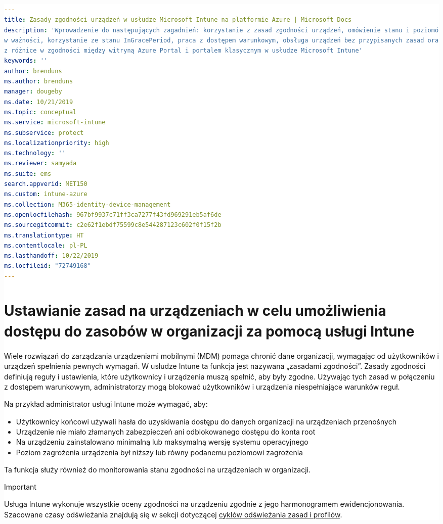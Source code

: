 ```yaml
---
title: Zasady zgodności urządzeń w usłudze Microsoft Intune na platformie Azure | Microsoft Docs
description: 'Wprowadzenie do następujących zagadnień: korzystanie z zasad zgodności urządzeń, omówienie stanu i poziomów ważności, korzystanie ze stanu InGracePeriod, praca z dostępem warunkowym, obsługa urządzeń bez przypisanych zasad oraz różnice w zgodności między witryną Azure Portal i portalem klasycznym w usłudze Microsoft Intune'
keywords: ''
author: brenduns
ms.author: brenduns
manager: dougeby
ms.date: 10/21/2019
ms.topic: conceptual
ms.service: microsoft-intune
ms.subservice: protect
ms.localizationpriority: high
ms.technology: ''
ms.reviewer: samyada
ms.suite: ems
search.appverid: MET150
ms.custom: intune-azure
ms.collection: M365-identity-device-management
ms.openlocfilehash: 967bf9937c71ff3ca7277f43fd969291eb5af6de
ms.sourcegitcommit: c2e62f1ebdf75599c8e544287123c602f0f15f2b
ms.translationtype: HT
ms.contentlocale: pl-PL
ms.lasthandoff: 10/22/2019
ms.locfileid: "72749168"
---
```

# <a name="set-rules-on-devices-to-allow-access-to-resources-in-your-organization-using-intune"></a>Ustawianie zasad na urządzeniach w celu umożliwienia dostępu do zasobów w organizacji za pomocą usługi Intune

Wiele rozwiązań do zarządzania urządzeniami mobilnymi (MDM) pomaga chronić dane organizacji, wymagając od użytkowników i urządzeń spełnienia pewnych wymagań. W usłudze Intune ta funkcja jest nazywana „zasadami zgodności”. Zasady zgodności definiują reguły i ustawienia, które użytkownicy i urządzenia muszą spełnić, aby były zgodne. Używając tych zasad w połączeniu z dostępem warunkowym, administratorzy mogą blokować użytkowników i urządzenia niespełniające warunków reguł.

Na przykład administrator usługi Intune może wymagać, aby:

- Użytkownicy końcowi używali hasła do uzyskiwania dostępu do danych organizacji na urządzeniach przenośnych
- Urządzenie nie miało złamanych zabezpieczeń ani odblokowanego dostępu do konta root
- Na urządzeniu zainstalowano minimalną lub maksymalną wersję systemu operacyjnego
- Poziom zagrożenia urządzenia był niższy lub równy podanemu poziomowi zagrożenia

Ta funkcja służy również do monitorowania stanu zgodności na urządzeniach w organizacji.

> [!IMPORTANT]
> Usługa Intune wykonuje wszystkie oceny zgodności na urządzeniu zgodnie z jego harmonogramem ewidencjonowania. Szacowane czasy odświeżania znajdują się w sekcji dotyczącej [cyklów odświeżania zasad i profilów](../configuration/device-profile-troubleshoot.md#how-long-does-it-take-for-devices-to-get-a-policy-profile-or-app-after-they-are-assigned).
